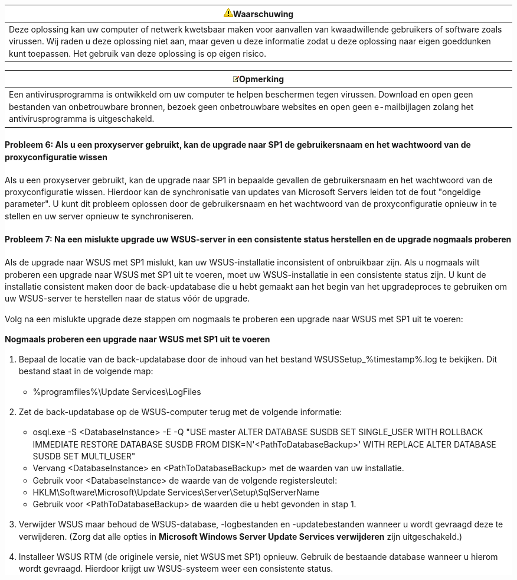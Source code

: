 | ![](images/Cc708486.Caution(WS.10).gif)Waarschuwing                                                                                                                                                                                                                                    |
|---------------------------------------------------------------------------------------------------------------------------------------------------------------------------------------------------------------------------------------------------------------------------------------------------------------------|
| Deze oplossing kan uw computer of netwerk kwetsbaar maken voor aanvallen van kwaadwillende gebruikers of software zoals virussen. Wij raden u deze oplossing niet aan, maar geven u deze informatie zodat u deze oplossing naar eigen goeddunken kunt toepassen. Het gebruik van deze oplossing is op eigen risico. |

| ![](images/Cc708486.note(WS.10).gif)Opmerking                                                                                                                                                                                         |
|--------------------------------------------------------------------------------------------------------------------------------------------------------------------------------------------------------------------------------------------------------------------|
| Een antivirusprogramma is ontwikkeld om uw computer te helpen beschermen tegen virussen. Download en open geen bestanden van onbetrouwbare bronnen, bezoek geen onbetrouwbare websites en open geen e-mailbijlagen zolang het antivirusprogramma is uitgeschakeld. |

#### Probleem 6: Als u een proxyserver gebruikt, kan de upgrade naar SP1 de gebruikersnaam en het wachtwoord van de proxyconfiguratie wissen

Als u een proxyserver gebruikt, kan de upgrade naar SP1 in bepaalde gevallen de gebruikersnaam en het wachtwoord van de proxyconfiguratie wissen. Hierdoor kan de synchronisatie van updates van Microsoft Servers leiden tot de fout "ongeldige parameter". U kunt dit probleem oplossen door de gebruikersnaam en het wachtwoord van de proxyconfiguratie opnieuw in te stellen en uw server opnieuw te synchroniseren.

#### Probleem 7: Na een mislukte upgrade uw WSUS-server in een consistente status herstellen en de upgrade nogmaals proberen

Als de upgrade naar WSUS met SP1 mislukt, kan uw WSUS-installatie inconsistent of onbruikbaar zijn. Als u nogmaals wilt proberen een upgrade naar WSUS met SP1 uit te voeren, moet uw WSUS-installatie in een consistente status zijn. U kunt de installatie consistent maken door de back-updatabase die u hebt gemaakt aan het begin van het upgradeproces te gebruiken om uw WSUS-server te herstellen naar de status vóór de upgrade.

Volg na een mislukte upgrade deze stappen om nogmaals te proberen een upgrade naar WSUS met SP1 uit te voeren:

**Nogmaals proberen een upgrade naar WSUS met SP1 uit te voeren**
1.  Bepaal de locatie van de back-updatabase door de inhoud van het bestand WSUSSetup\_%timestamp%.log te bekijken. Dit bestand staat in de volgende map:

    -   %programfiles%\\Update Services\\LogFiles

2.  Zet de back-updatabase op de WSUS-computer terug met de volgende informatie:

    -   osql.exe -S &lt;DatabaseInstance&gt; -E -Q "USE master ALTER DATABASE SUSDB SET SINGLE\_USER WITH ROLLBACK IMMEDIATE RESTORE DATABASE SUSDB FROM DISK=N'&lt;PathToDatabaseBackup&gt;' WITH REPLACE ALTER DATABASE SUSDB SET MULTI\_USER"
    -   Vervang &lt;DatabaseInstance&gt; en &lt;PathToDatabaseBackup&gt; met de waarden van uw installatie.
    -   Gebruik voor &lt;DatabaseInstance&gt; de waarde van de volgende registersleutel:
    -   HKLM\\Software\\Microsoft\\Update Services\\Server\\Setup\\SqlServerName
    -   Gebruik voor &lt;PathToDatabaseBackup&gt; de waarden die u hebt gevonden in stap 1.

3.  Verwijder WSUS maar behoud de WSUS-database, -logbestanden en -updatebestanden wanneer u wordt gevraagd deze te verwijderen. (Zorg dat alle opties in **Microsoft Windows Server Update Services verwijderen** zijn uitgeschakeld.)

4.  Installeer WSUS RTM (de originele versie, niet WSUS met SP1) opnieuw. Gebruik de bestaande database wanneer u hierom wordt gevraagd. Hierdoor krijgt uw WSUS-systeem weer een consistente status.
